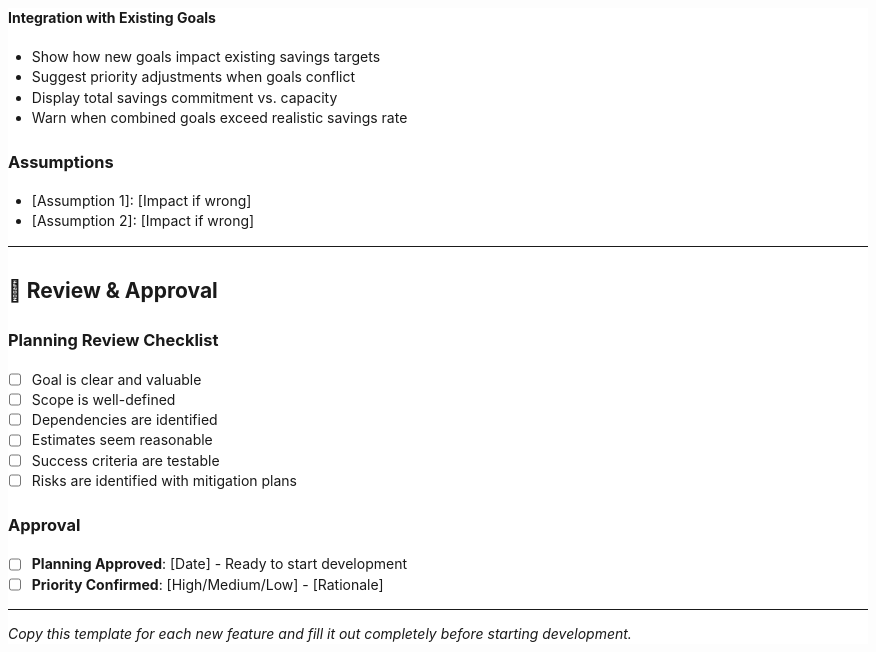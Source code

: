 #### **Integration with Existing Goals**
- Show how new goals impact existing savings targets
- Suggest priority adjustments when goals conflict
- Display total savings commitment vs. capacity
- Warn when combined goals exceed realistic savings rate

### **Assumptions**
- [Assumption 1]: [Impact if wrong]
- [Assumption 2]: [Impact if wrong]

---

## 🔄 **Review & Approval**

### **Planning Review Checklist**
- [ ] Goal is clear and valuable
- [ ] Scope is well-defined
- [ ] Dependencies are identified
- [ ] Estimates seem reasonable
- [ ] Success criteria are testable
- [ ] Risks are identified with mitigation plans

### **Approval**
- [ ] **Planning Approved**: [Date] - Ready to start development
- [ ] **Priority Confirmed**: [High/Medium/Low] - [Rationale]

---

*Copy this template for each new feature and fill it out completely before starting development.*
